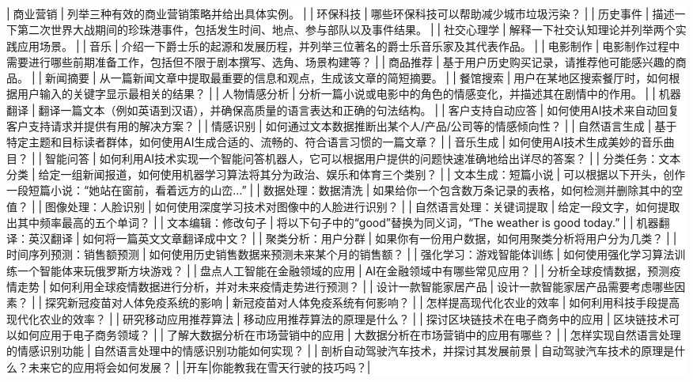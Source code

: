 | 商业营销                          | 列举三种有效的商业营销策略并给出具体实例。                                                                                                                                                                                                               |
| 环保科技                          | 哪些环保科技可以帮助减少城市垃圾污染？                                                                                                                                                                                                                  |
| 历史事件                          | 描述一下第二次世界大战期间的珍珠港事件，包括发生时间、地点、参与部队以及事件结果。                                                                                                                                                                     |
| 社交心理学                        | 解释一下社交认知理论并列举两个实践应用场景。                                                                                                                                                                                                             |
| 音乐                               | 介绍一下爵士乐的起源和发展历程，并列举三位著名的爵士乐音乐家及其代表作品。                                                                                                                                                                                 |
| 电影制作                          | 电影制作过程中需要进行哪些前期准备工作，包括但不限于剧本撰写、选角、场景构建等？                                                                                                                                                                       |
| 商品推荐                                  | 基于用户历史购买记录，请推荐他可能感兴趣的商品。                                                                                                         |
| 新闻摘要                                  | 从一篇新闻文章中提取最重要的信息和观点，生成该文章的简短摘要。                                                                                            |
| 餐馆搜索                                  | 用户在某地区搜索餐厅时，如何根据用户输入的关键字显示最相关的结果？                                                                                 |
| 人物情感分析                                | 分析一篇小说或电影中的角色的情感变化，并描述其在剧情中的作用。                                                                                        |
| 机器翻译                                  | 翻译一篇文本（例如英语到汉语），并确保高质量的语言表达和正确的句法结构。                                                                                          |
| 客户支持自动应答                            | 如何使用AI技术来自动回复客户支持请求并提供有用的解决方案？                                                                                              |
| 情感识别                                  | 如何通过文本数据推断出某个人/产品/公司等的情感倾向性？                                                                                                |
| 自然语言生成                              | 基于特定主题和目标读者群体，如何使用AI生成合适的、流畅的、符合语言习惯的一篇文章？                                                                              |
| 音乐生成                                  | 如何使用AI技术生成美妙的音乐曲目？                                                                                                                                 |
| 智能问答                                  | 如何利用AI技术实现一个智能问答机器人，它可以根据用户提供的问题快速准确地给出详尽的答案？                                                                         |
| 分类任务：文本分类             | 给定一组新闻报道，如何使用机器学习算法将其分为政治、娱乐和体育三个类别？ |
| 文本生成：短篇小说           | 可以根据以下开头，创作一段短篇小说：“她站在窗前，看着远方的山峦…” |
| 数据处理：数据清洗           | 如果给你一个包含数万条记录的表格，如何检测并删除其中的空值？ |
| 图像处理：人脸识别           | 如何使用深度学习技术对图像中的人脸进行识别？            |
| 自然语言处理：关键词提取     | 给定一段文字，如何提取出其中频率最高的五个单词？       |
| 文本编辑：修改句子           | 将以下句子中的“good”替换为同义词，“The weather is good today.” |
| 机器翻译：英汉翻译           | 如何将一篇英文文章翻译成中文？                             |
| 聚类分析：用户分群           | 如果你有一份用户数据，如何用聚类分析将用户分为几类？    |
| 时间序列预测：销售额预测     | 如何使用历史销售数据来预测未来某个月的销售额？           |
| 强化学习：游戏智能体训练     | 如何使用强化学习算法训练一个智能体来玩俄罗斯方块游戏？   |
| 盘点人工智能在金融领域的应用                   | AI在金融领域中有哪些常见应用？                                                         |
| 分析全球疫情数据，预测疫情走势                 | 如何利用全球疫情数据进行分析，并对未来疫情走势进行预测？                                    |
| 设计一款智能家居产品                           | 设计一款智能家居产品需要考虑哪些因素？                                                   |
| 探究新冠疫苗对人体免疫系统的影响               | 新冠疫苗对人体免疫系统有何影响？                                                        |
| 怎样提高现代化农业的效率                       | 如何利用科技手段提高现代化农业的效率？                                                  |
| 研究移动应用推荐算法                           | 移动应用推荐算法的原理是什么？                                                          |
| 探讨区块链技术在电子商务中的应用               | 区块链技术可以如何应用于电子商务领域？                                                   |
| 了解大数据分析在市场营销中的应用               | 大数据分析在市场营销中的应用有哪些？                                                     |
| 怎样实现自然语言处理的情感识别功能             | 自然语言处理中的情感识别功能如何实现？                                                  |
| 剖析自动驾驶汽车技术，并探讨其发展前景         | 自动驾驶汽车技术的原理是什么？未来它的应用将会如何发展？                                   |
|开车|你能教我在雪天行驶的技巧吗？|